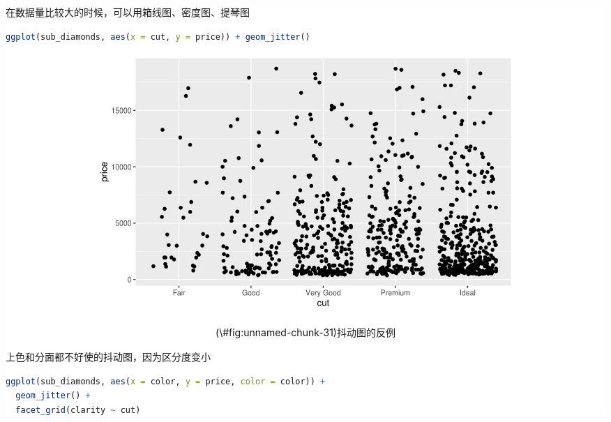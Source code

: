 在数据量比较大的时候，可以用箱线图、密度图、提琴图


```r
ggplot(sub_diamonds, aes(x = cut, y = price)) + geom_jitter()
```

<div class="figure" style="text-align: center">
<img src="dv-ggplot2_files/figure-html/unnamed-chunk-31-1.png" alt="抖动图的反例" width="70%" />
<p class="caption">(\#fig:unnamed-chunk-31)抖动图的反例</p>
</div>

上色和分面都不好使的抖动图，因为区分度变小


```r
ggplot(sub_diamonds, aes(x = color, y = price, color = color)) +
  geom_jitter() +
  facet_grid(clarity ~ cut)
```

<div class="figure" style="text-align: center">
